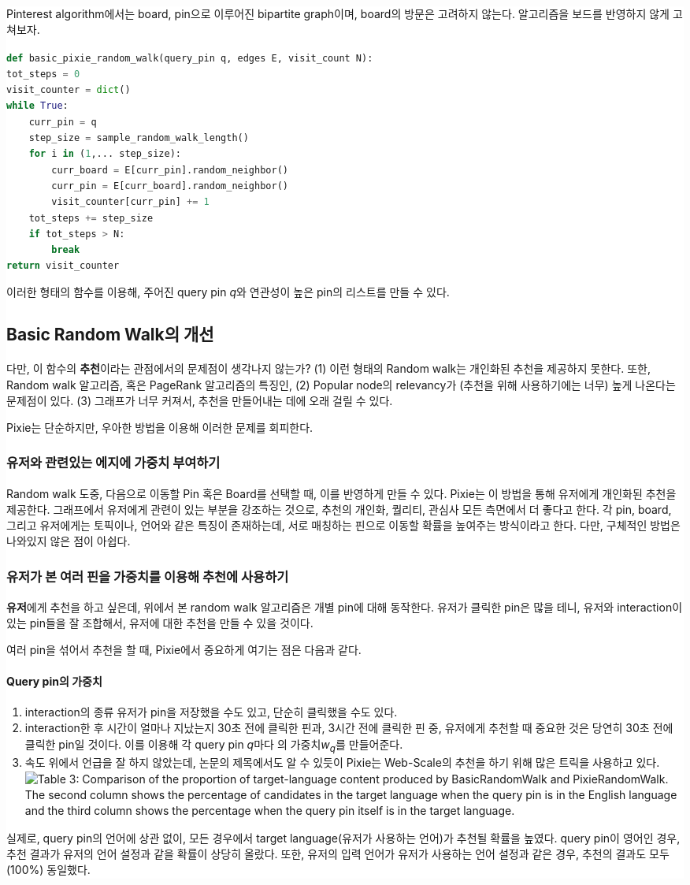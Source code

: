 Pinterest algorithm에서는 board, pin으로 이루어진 bipartite graph이며, board의 방문은 고려하지 않는다. 알고리즘을 보드를 반영하지 않게 고쳐보자.

```python
def basic_pixie_random_walk(query_pin q, edges E, visit_count N):
tot_steps = 0
visit_counter = dict()
while True:
	curr_pin = q
	step_size = sample_random_walk_length()
	for i in (1,... step_size):
		curr_board = E[curr_pin].random_neighbor()
		curr_pin = E[curr_board].random_neighbor()
		visit_counter[curr_pin] += 1
	tot_steps += step_size
	if tot_steps > N:
		break
return visit_counter
```

이러한 형태의 함수를 이용해, 주어진 query pin $q$와 연관성이 높은 pin의 리스트를 만들 수 있다.

## Basic Random Walk의 개선
다만, 이 함수의 **추천**이라는 관점에서의 문제점이 생각나지 않는가?
(1) 이런 형태의 Random walk는 개인화된 추천을 제공하지 못한다. 또한, Random walk 알고리즘, 혹은 PageRank 알고리즘의 특징인, (2) Popular node의 relevancy가 (추천을 위해 사용하기에는 너무) 높게 나온다는 문제점이 있다. (3) 그래프가 너무 커져서, 추천을 만들어내는 데에 오래 걸릴 수 있다.

Pixie는 단순하지만, 우아한 방법을 이용해 이러한 문제를 회피한다.

### 유저와 관련있는 에지에 가중치 부여하기
Random walk 도중, 다음으로 이동할 Pin 혹은 Board를 선택할 때, 이를 반영하게 만들 수 있다. Pixie는 이 방법을 통해 유저에게 개인화된 추천을 제공한다. 그래프에서 유저에게 관련이 있는 부분을 강조하는 것으로, 추천의 개인화,  퀄리티, 관심사 모든 측면에서 더 좋다고 한다. 각 pin, board, 그리고 유저에게는 토픽이나, 언어와 같은 특징이 존재하는데, 서로 매칭하는 핀으로 이동할 확률을 높여주는 방식이라고 한다. 다만, 구체적인 방법은 나와있지 않은 점이 아쉽다.

### 유저가 본 여러 핀을 가중치를 이용해 추천에 사용하기
**유저**에게 추천을 하고 싶은데, 위에서 본 random walk 알고리즘은 개별 pin에 대해 동작한다. 유저가 클릭한 pin은 많을 테니,  유저와 interaction이 있는 pin들을 잘 조합해서, 유저에 대한 추천을 만들 수 있을 것이다.

여러 pin을 섞어서 추천을 할 때, Pixie에서 중요하게 여기는 점은 다음과 같다.
#### Query pin의 가중치
1. interaction의 종류
	유저가 pin을 저장했을 수도 있고, 단순히 클릭했을 수도 있다.
2. interaction한 후 시간이 얼마나 지났는지
	30초 전에 클릭한 핀과, 3시간 전에 클릭한 핀 중, 유저에게 추천할 때 중요한 것은 당연히 30초 전에 클릭한 pin일 것이다.
이를 이용해 각 query pin $q$마다 의 가중치$w_q$를 만들어준다.
3. 속도
	위에서 언급을 잘 하지 않았는데, 논문의 제목에서도 알 수 있듯이 Pixie는 Web-Scale의 추천을 하기 위해 많은 트릭을 사용하고 있다.
![Table 3: Comparison of the proportion of target-language content produced by BasicRandomWalk and PixieRandomWalk. The second column shows the percentage of candidates in the target language when the query pin is in the English language and the third column shows the percentage when the query pin itself is in the target language.](https://ai2-s2-public.s3.amazonaws.com/figures/2017-08-08/b120a10310645df329c691b782dea9ceb7dfe786/7-Table3-1.png)

실제로, query pin의 언어에 상관 없이, 모든 경우에서 target language(유저가 사용하는 언어)가 추천될 확률을 높였다. query pin이 영어인 경우, 추천 결과가 유저의 언어 설정과 같을 확률이 상당히 올랐다. 또한, 유저의 입력 언어가 유저가 사용하는 언어 설정과 같은 경우, 추천의 결과도 모두(100%) 동일했다.
